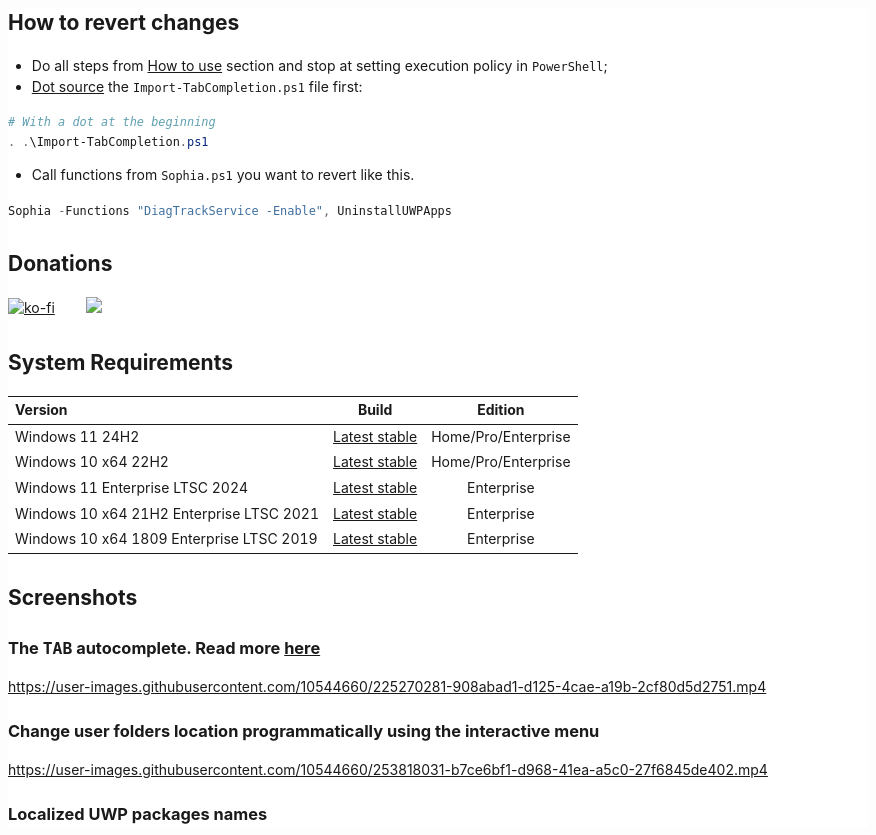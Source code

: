 ## How to revert changes

* Do all steps from [How to use](#how-to-use) section and stop at setting execution policy in `PowerShell`;
* [Dot source](https://learn.microsoft.com/en-us/powershell/module/microsoft.powershell.core/about/about_operators#dot-sourcing-operator-) the `Import-TabCompletion.ps1` file first:

```powershell
# With a dot at the beginning
. .\Import-TabCompletion.ps1
```

* Call functions from `Sophia.ps1` you want to revert like this.

```powershell
Sophia -Functions "DiagTrackService -Enable", UninstallUWPApps
```

## Donations

[![ko-fi](https://www.ko-fi.com/img/githubbutton_sm.svg)](https://ko-fi.com/farag)⠀⠀⠀<a href="https://boosty.to/teamsophia"><img src="https://raw.githubusercontent.com/farag2/Sophia-Script-for-Windows/master/img/boosty.png" width='40'></a>

## System Requirements

[Windows-10]: https://support.microsoft.com/topic/windows-10-update-history-8127c2c6-6edf-4fdf-8b9f-0f7be1ef3562
[Windows-10-LTSC-2019]: https://support.microsoft.com/topic/windows-10-and-windows-server-2019-update-history-725fc2e1-4443-6831-a5ca-51ff5cbcb059
[Windows-10-LTSC-2021]: https://support.microsoft.com/topic/windows-10-update-history-857b8ccb-71e4-49e5-b3f6-7073197d98fb
[Windows-11-LTSC-2024]: https://support.microsoft.com/topic/windows-11-version-24h2-update-history-0929c747-1815-4543-8461-0160d16f15e5
[Windows-11-24h2]: https://support.microsoft.com/topic/windows-11-version-24h2-update-history-0929c747-1815-4543-8461-0160d16f15e5

|               Version                    |                  Build                |      Edition        |
|:-----------------------------------------|:-------------------------------------:|:-------------------:|
| Windows 11 24H2                          | [Latest stable][Windows-11-24h2]      | Home/Pro/Enterprise |
| Windows 10 x64 22H2                      | [Latest stable][Windows-10]           | Home/Pro/Enterprise |
| Windows 11 Enterprise LTSC 2024          | [Latest stable][Windows-11-LTSC-2024] | Enterprise          |
| Windows 10 x64 21H2 Enterprise LTSC 2021 | [Latest stable][Windows-10-LTSC-2021] | Enterprise          |
| Windows 10 x64 1809 Enterprise LTSC 2019 | [Latest stable][Windows-10-LTSC-2019] | Enterprise          |

## Screenshots

### The <kbd>TAB</kbd> autocomplete. Read more [here](#how-to-run-the-specific-functions)

https://user-images.githubusercontent.com/10544660/225270281-908abad1-d125-4cae-a19b-2cf80d5d2751.mp4

### Change user folders location programmatically using the interactive menu

https://user-images.githubusercontent.com/10544660/253818031-b7ce6bf1-d968-41ea-a5c0-27f6845de402.mp4

### Localized UWP packages names
